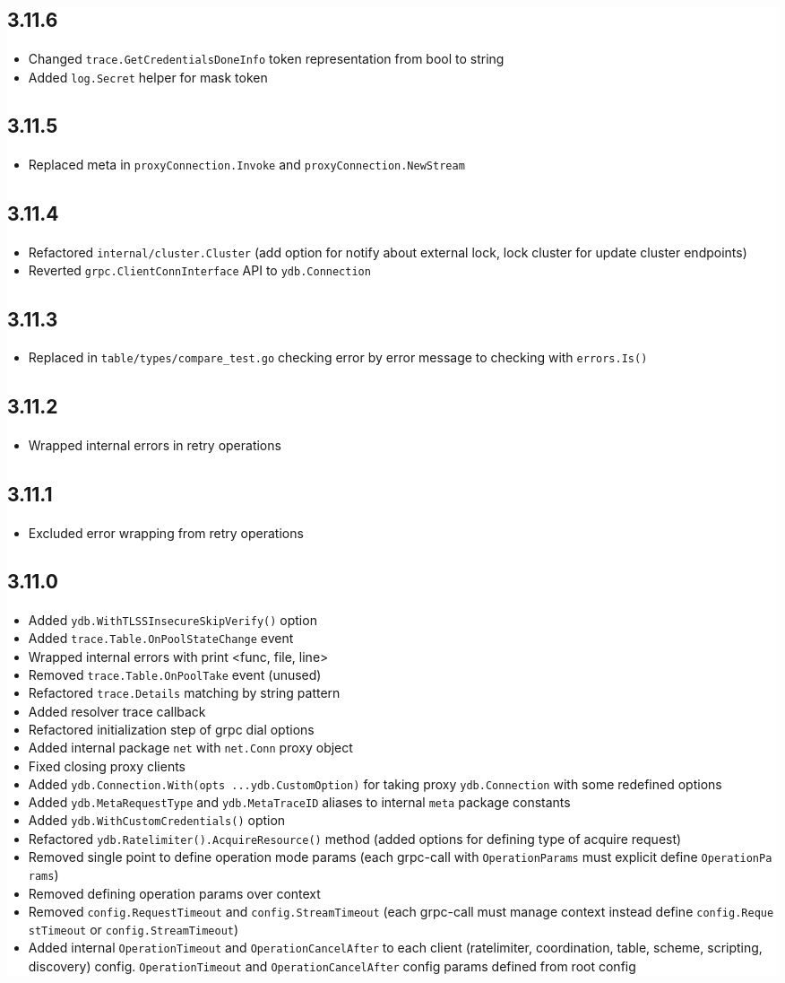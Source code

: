 ## 3.11.6
* Changed `trace.GetCredentialsDoneInfo` token representation from bool to string
* Added `log.Secret` helper for mask token

## 3.11.5
* Replaced meta in `proxyConnection.Invoke` and `proxyConnection.NewStream`

## 3.11.4
* Refactored `internal/cluster.Cluster` (add option for notify about external lock, lock cluster for update cluster endpoints)
* Reverted `grpc.ClientConnInterface` API to `ydb.Connection`

## 3.11.3
* Replaced in `table/types/compare_test.go` checking error by error message to checking with `errors.Is()`

## 3.11.2
* Wrapped internal errors in retry operations

## 3.11.1
* Excluded error wrapping from retry operations

## 3.11.0
* Added `ydb.WithTLSSInsecureSkipVerify()` option
* Added `trace.Table.OnPoolStateChange` event
* Wrapped internal errors with print <func, file, line>
* Removed `trace.Table.OnPoolTake` event (unused)
* Refactored `trace.Details` matching by string pattern
* Added resolver trace callback
* Refactored initialization step of grpc dial options
* Added internal package `net` with `net.Conn` proxy object
* Fixed closing proxy clients
* Added `ydb.Connection.With(opts ...ydb.CustomOption)` for taking proxy `ydb.Connection` with some redefined options
* Added `ydb.MetaRequestType` and `ydb.MetaTraceID` aliases to internal `meta` package constants
* Added `ydb.WithCustomCredentials()` option
* Refactored `ydb.Ratelimiter().AcquireResource()` method (added options for defining type of acquire request)
* Removed single point to define operation mode params (each grpc-call with `OperationParams` must explicit define `OperationParams`)
* Removed defining operation params over context
* Removed `config.RequestTimeout` and `config.StreamTimeout` (each grpc-call must manage context instead define `config.RequestTimeout` or `config.StreamTimeout`)
* Added internal `OperationTimeout` and `OperationCancelAfter` to each client (ratelimiter, coordination, table, scheme, scripting, discovery) config. `OperationTimeout` and `OperationCancelAfter` config params defined from root config
